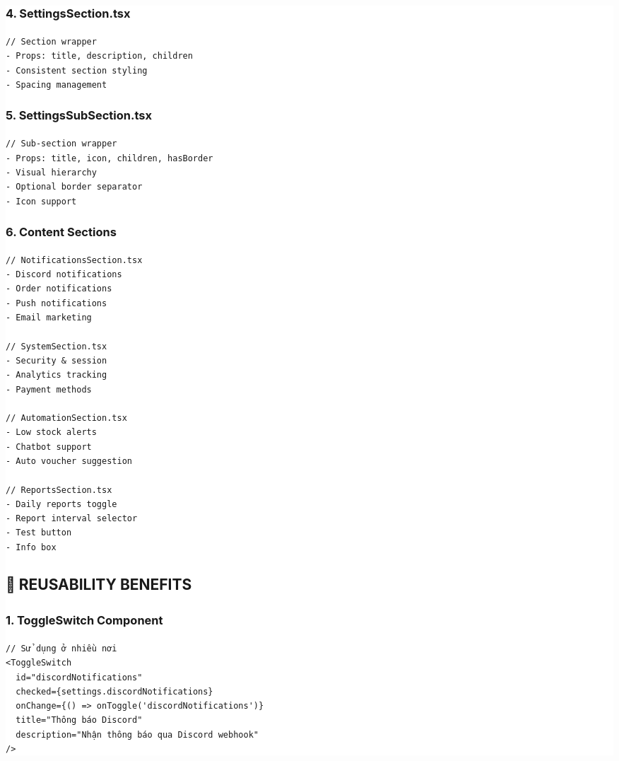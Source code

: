 ### **4. SettingsSection.tsx**
```tsx
// Section wrapper
- Props: title, description, children
- Consistent section styling
- Spacing management
```

### **5. SettingsSubSection.tsx**
```tsx
// Sub-section wrapper
- Props: title, icon, children, hasBorder
- Visual hierarchy
- Optional border separator
- Icon support
```

### **6. Content Sections**
```tsx
// NotificationsSection.tsx
- Discord notifications
- Order notifications
- Push notifications
- Email marketing

// SystemSection.tsx
- Security & session
- Analytics tracking
- Payment methods

// AutomationSection.tsx
- Low stock alerts
- Chatbot support
- Auto voucher suggestion

// ReportsSection.tsx
- Daily reports toggle
- Report interval selector
- Test button
- Info box
```

## 🔄 **REUSABILITY BENEFITS**

### **1. ToggleSwitch Component**
```tsx
// Sử dụng ở nhiều nơi
<ToggleSwitch
  id="discordNotifications"
  checked={settings.discordNotifications}
  onChange={() => onToggle('discordNotifications')}
  title="Thông báo Discord"
  description="Nhận thông báo qua Discord webhook"
/>
```
